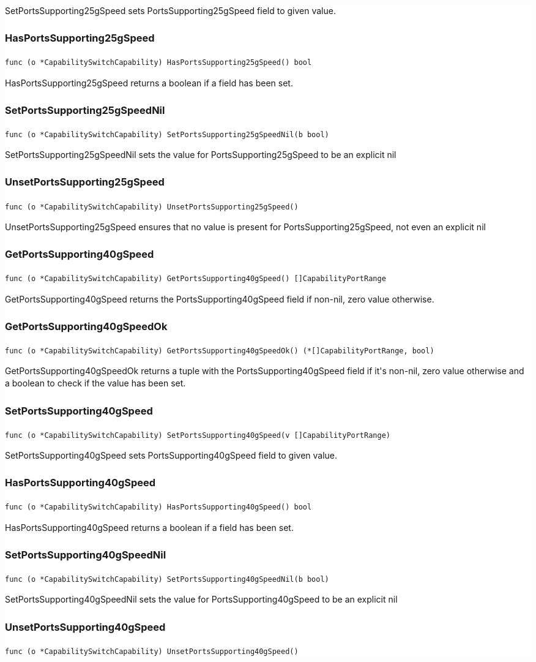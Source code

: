 SetPortsSupporting25gSpeed sets PortsSupporting25gSpeed field to given value.

### HasPortsSupporting25gSpeed

`func (o *CapabilitySwitchCapability) HasPortsSupporting25gSpeed() bool`

HasPortsSupporting25gSpeed returns a boolean if a field has been set.

### SetPortsSupporting25gSpeedNil

`func (o *CapabilitySwitchCapability) SetPortsSupporting25gSpeedNil(b bool)`

 SetPortsSupporting25gSpeedNil sets the value for PortsSupporting25gSpeed to be an explicit nil

### UnsetPortsSupporting25gSpeed
`func (o *CapabilitySwitchCapability) UnsetPortsSupporting25gSpeed()`

UnsetPortsSupporting25gSpeed ensures that no value is present for PortsSupporting25gSpeed, not even an explicit nil
### GetPortsSupporting40gSpeed

`func (o *CapabilitySwitchCapability) GetPortsSupporting40gSpeed() []CapabilityPortRange`

GetPortsSupporting40gSpeed returns the PortsSupporting40gSpeed field if non-nil, zero value otherwise.

### GetPortsSupporting40gSpeedOk

`func (o *CapabilitySwitchCapability) GetPortsSupporting40gSpeedOk() (*[]CapabilityPortRange, bool)`

GetPortsSupporting40gSpeedOk returns a tuple with the PortsSupporting40gSpeed field if it's non-nil, zero value otherwise
and a boolean to check if the value has been set.

### SetPortsSupporting40gSpeed

`func (o *CapabilitySwitchCapability) SetPortsSupporting40gSpeed(v []CapabilityPortRange)`

SetPortsSupporting40gSpeed sets PortsSupporting40gSpeed field to given value.

### HasPortsSupporting40gSpeed

`func (o *CapabilitySwitchCapability) HasPortsSupporting40gSpeed() bool`

HasPortsSupporting40gSpeed returns a boolean if a field has been set.

### SetPortsSupporting40gSpeedNil

`func (o *CapabilitySwitchCapability) SetPortsSupporting40gSpeedNil(b bool)`

 SetPortsSupporting40gSpeedNil sets the value for PortsSupporting40gSpeed to be an explicit nil

### UnsetPortsSupporting40gSpeed
`func (o *CapabilitySwitchCapability) UnsetPortsSupporting40gSpeed()`
